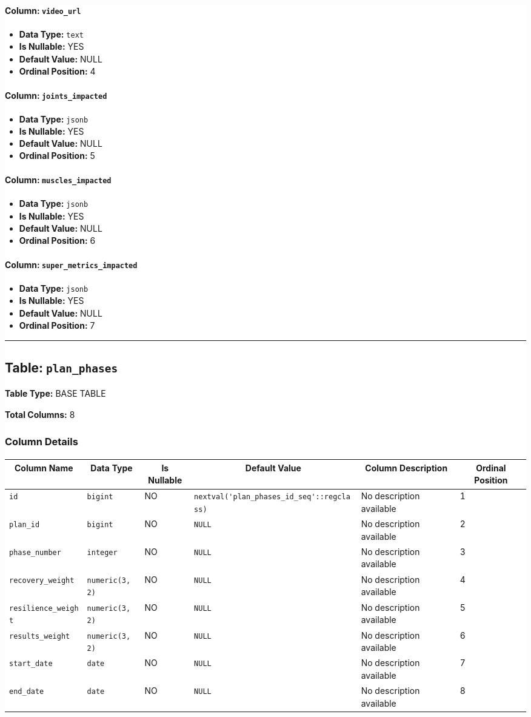 #### Column: `video_url`

- **Data Type:** `text`
- **Is Nullable:** YES
- **Default Value:** NULL
- **Ordinal Position:** 4

#### Column: `joints_impacted`

- **Data Type:** `jsonb`
- **Is Nullable:** YES
- **Default Value:** NULL
- **Ordinal Position:** 5

#### Column: `muscles_impacted`

- **Data Type:** `jsonb`
- **Is Nullable:** YES
- **Default Value:** NULL
- **Ordinal Position:** 6

#### Column: `super_metrics_impacted`

- **Data Type:** `jsonb`
- **Is Nullable:** YES
- **Default Value:** NULL
- **Ordinal Position:** 7

---

## Table: `plan_phases`

**Table Type:** BASE TABLE

**Total Columns:** 8

### Column Details

| Column Name | Data Type | Is Nullable | Default Value | Column Description | Ordinal Position |
|-------------|-----------|-------------|---------------|-------------------|------------------|
| `id` | `bigint` | NO | `nextval('plan_phases_id_seq'::regclass)` | No description available | 1 |
| `plan_id` | `bigint` | NO | `NULL` | No description available | 2 |
| `phase_number` | `integer` | NO | `NULL` | No description available | 3 |
| `recovery_weight` | `numeric(3,2)` | NO | `NULL` | No description available | 4 |
| `resilience_weight` | `numeric(3,2)` | NO | `NULL` | No description available | 5 |
| `results_weight` | `numeric(3,2)` | NO | `NULL` | No description available | 6 |
| `start_date` | `date` | NO | `NULL` | No description available | 7 |
| `end_date` | `date` | NO | `NULL` | No description available | 8 |
